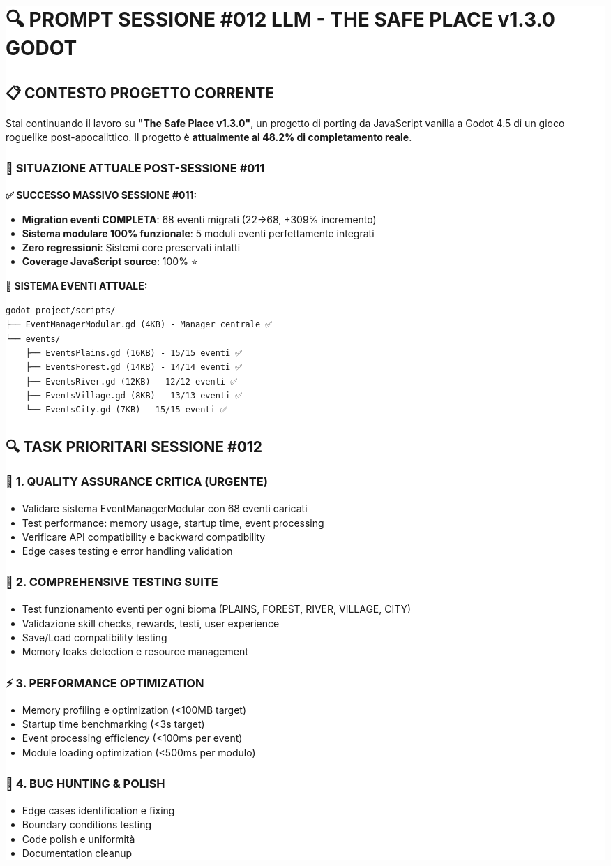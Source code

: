 # 🔍 PROMPT SESSIONE #012 LLM - THE SAFE PLACE v1.3.0 GODOT

## 📋 **CONTESTO PROGETTO CORRENTE**

Stai continuando il lavoro su **"The Safe Place v1.3.0"**, un progetto di porting da JavaScript vanilla a Godot 4.5 di un gioco roguelike post-apocalittico. Il progetto è **attualmente al 48.2% di completamento reale**.

### 🎯 **SITUAZIONE ATTUALE POST-SESSIONE #011**

**✅ SUCCESSO MASSIVO SESSIONE #011:**
- **Migration eventi COMPLETA**: 68 eventi migrati (22→68, +309% incremento)
- **Sistema modulare 100% funzionale**: 5 moduli eventi perfettamente integrati
- **Zero regressioni**: Sistemi core preservati intatti
- **Coverage JavaScript source**: 100% ⭐

**🎪 SISTEMA EVENTI ATTUALE:**
```
godot_project/scripts/
├── EventManagerModular.gd (4KB) - Manager centrale ✅ 
└── events/
    ├── EventsPlains.gd (16KB) - 15/15 eventi ✅
    ├── EventsForest.gd (14KB) - 14/14 eventi ✅
    ├── EventsRiver.gd (12KB) - 12/12 eventi ✅
    ├── EventsVillage.gd (8KB) - 13/13 eventi ✅
    └── EventsCity.gd (7KB) - 15/15 eventi ✅
```

## 🔍 **TASK PRIORITARI SESSIONE #012**

### 🎯 **1. QUALITY ASSURANCE CRITICA (URGENTE)**
- Validare sistema EventManagerModular con 68 eventi caricati
- Test performance: memory usage, startup time, event processing
- Verificare API compatibility e backward compatibility
- Edge cases testing e error handling validation

### 🧪 **2. COMPREHENSIVE TESTING SUITE**
- Test funzionamento eventi per ogni bioma (PLAINS, FOREST, RIVER, VILLAGE, CITY)
- Validazione skill checks, rewards, testi, user experience
- Save/Load compatibility testing
- Memory leaks detection e resource management

### ⚡ **3. PERFORMANCE OPTIMIZATION**
- Memory profiling e optimization (<100MB target)
- Startup time benchmarking (<3s target)  
- Event processing efficiency (<100ms per event)
- Module loading optimization (<500ms per modulo)

### 🐛 **4. BUG HUNTING & POLISH**
- Edge cases identification e fixing
- Boundary conditions testing
- Code polish e uniformità
- Documentation cleanup
